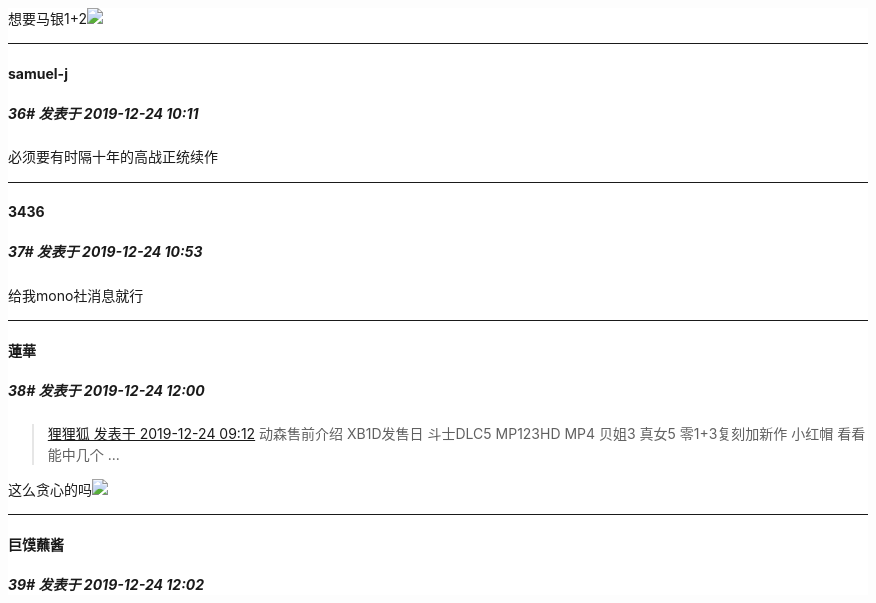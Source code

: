 


想要马银1+2<img src="https://static.saraba1st.com/image/smiley/face2017/118.png" referrerpolicy="no-referrer">







*****

####  samuel-j  
##### 36#       发表于 2019-12-24 10:11




必须要有时隔十年的高战正统续作







*****

####  3436  
##### 37#       发表于 2019-12-24 10:53




给我mono社消息就行







*****

####  蓮華  
##### 38#       发表于 2019-12-24 12:00



<blockquote><a href="httphttps://bbs.saraba1st.com/2b/forum.php?mod=redirect&amp;goto=findpost&amp;pid=45965452&amp;ptid=1905029" target="_blank">狸狸狐 发表于 2019-12-24 09:12</a>
 动森售前介绍 XB1D发售日 斗士DLC5 MP123HD MP4 贝姐3 真女5 零1+3复刻加新作 小红帽 看看能中几个 ...</blockquote>
这么贪心的吗<img src="https://static.saraba1st.com/image/smiley/face2017/044.png" referrerpolicy="no-referrer">







*****

####  巨馍蘸酱  
##### 39#       发表于 2019-12-24 12:02


